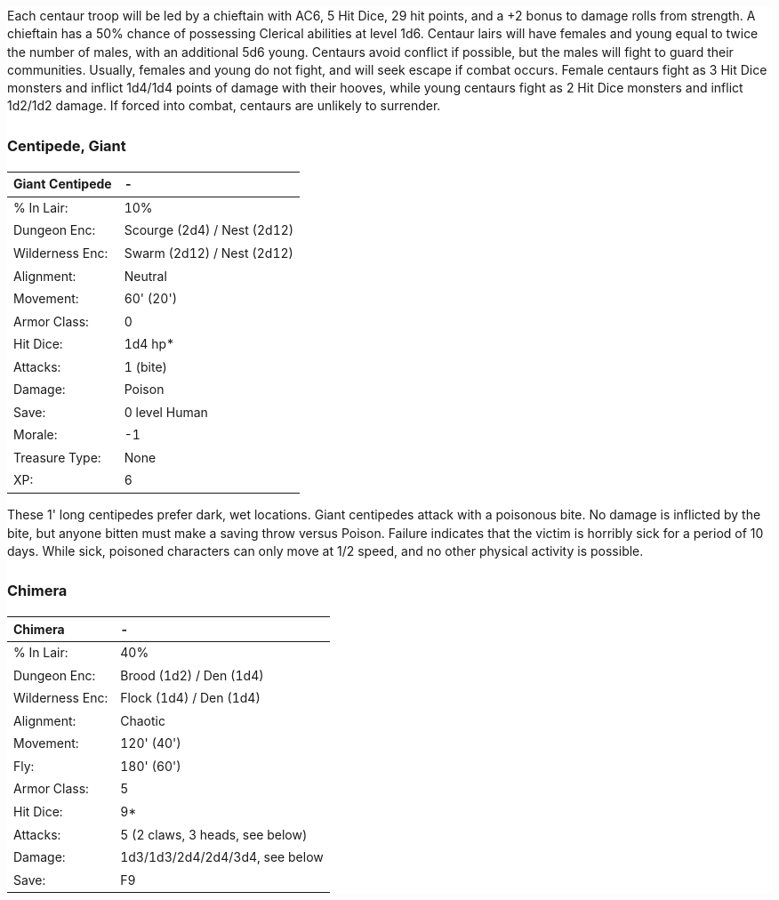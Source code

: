 Each centaur troop will be led by a chieftain with AC6, 5 Hit Dice, 29 hit points, and a +2 bonus to damage rolls from strength. A chieftain has a 50% chance of possessing Clerical abilities at level 1d6. Centaur lairs will have females and young equal to twice the number of males, with an additional 5d6 young. Centaurs avoid conflict if possible, but the males will fight to guard their communities. Usually, females and young do not fight, and will seek escape if combat occurs. Female centaurs fight as 3 Hit Dice monsters and inflict 1d4/1d4 points of damage with their hooves, while young centaurs fight as 2 Hit Dice monsters and inflict 1d2/1d2 damage. If forced into combat, centaurs are unlikely to surrender.


### Centipede, Giant

| Giant Centipede  | -
| :--------------- | :------------------------------
| % In Lair:       | 10%
| Dungeon Enc:     | Scourge (2d4) / Nest (2d12)
| Wilderness Enc:  | Swarm (2d12) / Nest (2d12)
| Alignment:       | Neutral
| Movement:        | 60' (20')
| Armor Class:     | 0
| Hit Dice:        | 1d4 hp*
| Attacks:         | 1 (bite)
| Damage:          | Poison
| Save:            | 0 level Human
| Morale:          | -1
| Treasure Type:   | None
| XP:              | 6

These 1' long centipedes prefer dark, wet locations. Giant centipedes attack with a poisonous bite. No damage is inflicted by the bite, but anyone bitten must make a saving throw versus Poison. Failure indicates that the victim is horribly sick for a period of 10 days. While sick, poisoned characters can only move at 1/2 speed, and no other physical activity is possible.


### Chimera

| Chimera         | -
| :-------------- | :------------------------------
| % In Lair:      | 40%
| Dungeon Enc:    | Brood (1d2) / Den (1d4)
| Wilderness Enc: | Flock (1d4) / Den (1d4)
| Alignment:      | Chaotic
| Movement:       | 120' (40')
| Fly:            | 180' (60')
| Armor Class:    | 5
| Hit Dice:       | 9*
| Attacks:        | 5 (2 claws, 3 heads, see below)
| Damage:         | 1d3/1d3/2d4/2d4/3d4, see below
| Save:           | F9